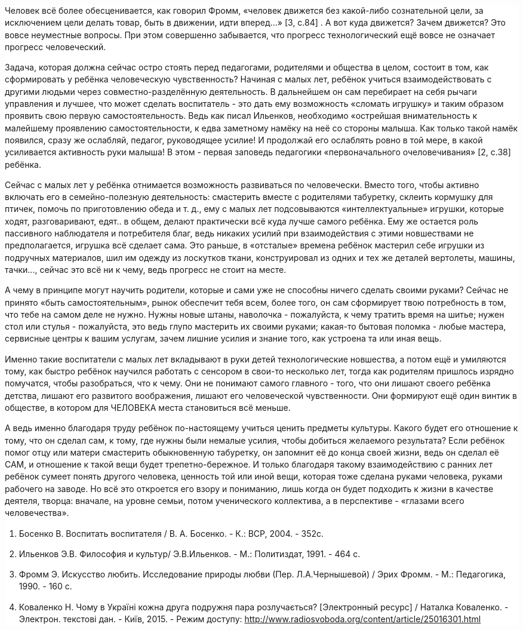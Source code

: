 Человек всё более обесценивается, как говорил Фромм, «человек движется без какой-либо сознательной цели, за исключением цели делать товар, быть в движении, идти вперед...» [3, c.84] . А вот куда движется? Зачем движется? Это вовсе неуместные вопросы. При этом совершенно забывается, что прогресс технологический ещё вовсе не означает прогресс человеческий.

Задача, которая должна сейчас остро стоять перед педагогами, родителями и общества в целом, состоит в том, как сформировать у ребёнка человеческую чувственность? Начиная с малых лет, ребёнок учиться взаимодействовать с другими людьми через совместно-разделённую деятельность. В дальнейшем он сам перебирает на себя рычаги управления и лучшее, что может сделать воспитатель - это дать ему возможность «сломать игрушку» и таким образом проявить свою первую самостоятельность. Ведь как писал Ильенков, необходимо «острейшая внимательность к малейшему проявлению самостоятельности, к едва заметному намёку на неё со стороны малыша. Как только такой намёк появился, сразу же ослабляй, педагог, руководящее усилие! И продолжай его ослаблять ровно в той мере, в какой усиливается активность руки малыша! В этом - первая заповедь педагогики «первоначального очеловечивания» [2, с.38] ребёнка.

Сейчас с малых лет у ребёнка отнимается возможность развиваться по человечески. Вместо того, чтобы активно включать его в семейно-полезную деятельность: смастерить вместе с родителями табуретку, склеить кормушку для птичек, помочь по приготовлению обеда и т. д., ему с малых лет подсовываются «интеллектуальные» игрушки, которые ходят, разговаривают, едят.. в общем, делают практически всё куда лучше самого ребёнка. Ему же остается роль пассивного наблюдателя и потребителя благ, ведь никаких усилий при взаимодействия с этими новшествами не предполагается, игрушка всё сделает сама. Это раньше, в «отсталые» времена ребёнок мастерил себе игрушки из подручных материалов, шил им одежду из лоскутков ткани, конструировал из одних и тех же деталей вертолеты, машины, тачки..., сейчас это всё ни к чему, ведь прогресс не стоит на месте.

А чему в принципе могут научить родители, которые и сами уже не способны ничего сделать своими руками? Сейчас не принято «быть самостоятельным», рынок обеспечит тебя всем, более того, он сам сформирует твою потребность в том, что тебе на самом деле не нужно. Нужны новые штаны, наволочка - пожалуйста, к чему тратить время на шитье; нужен стол или стулья - пожалуйста, это ведь глупо мастерить их своими руками; какая-то бытовая поломка - любые мастера, сервисные центры к вашим услугам, зачем лишние усилия и знание того, как устроена та или иная вещь.

Именно такие воспитатели с малых лет вкладывают в руки детей технологические новшества, а потом ещё и умиляются тому, как быстро ребёнок научился работать с сенсором в свои-то несколько лет, тогда как родителям пришлось изрядно помучатся, чтобы разобраться, что к чему. Они не понимают самого главного - того, что они лишают своего ребёнка детства, лишают его развитого воображения, лишают его человеческой чувственности. Они формируют ещё один винтик в обществе, в котором для ЧЕЛОВЕКА места становиться всё меньше.

А ведь именно благодаря труду ребёнок по-настоящему учиться ценить предметы культуры. Какого будет его отношение к тому, что он сделал сам, к тому, где нужны были немалые усилия, чтобы добиться желаемого результата? Если ребёнок помог отцу или матери смастерить обыкновенную табуретку, он запомнит её до конца своей жизни, ведь он сделал её САМ, и отношение к такой вещи будет трепетно-бережное. И только благодаря такому взаимодействию с ранних лет ребёнок сумеет понять другого человека, ценность той или иной вещи, которая тоже сделана руками человека, руками рабочего на заводе. Но всё это откроется его взору и пониманию, лишь когда он будет подходить к жизни в качестве деятеля, творца: вначале, на уровне семьи, потом ученического коллектива, а в перспективе - «глазами всего человечества».

1. Босенко В. Воспитать воспитателя / В. А. Босенко. - К.: ВСР, 2004. - 352с.

2. Ильенков Э.В. Философия и культур/ Э.В.Ильенков. - М.: Политиздат, 1991. - 464 с.

3. Фромм Э. Искусство любить. Исследование природы любви (Пер. Л.А.Чернышевой) / Эрих Фромм. - М.: Педагогика, 1990. - 160 с.

4. Коваленко Н. Чому в Україні кожна друга подружня пара розлучається? [Электронный ресурс] / Наталка Коваленко. - Электрон. текстові дан. - Київ, 2015. - Режим доступу: http://www.radiosvoboda.org/content/article/25016301.html